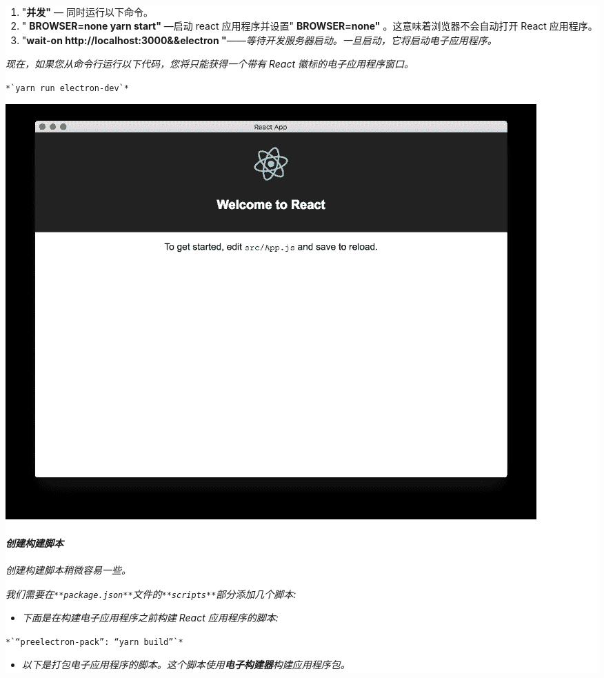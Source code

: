 1.  "**并发"** — 同时运行以下命令。
2.  " **BROWSER=none yarn start"** —启动 react 应用程序并设置" **BROWSER=none"** 。这意味着浏览器不会自动打开 React 应用程序。
3.  "**wait-on http://localhost:3000&&electron "***——等待开发服务器启动。一旦启动，它将启动电子应用程序。*

*现在，如果您从命令行运行以下代码，您将只能获得一个带有 React 徽标的电子应用程序窗口。*

```
*`yarn run electron-dev`*
```

*![1__2brQgn4gVrugCl65hwQXQ](img/dabc903f34c4c5ff75349bec3050f47d.png)*

#### *创建构建脚本*

*创建构建脚本稍微容易一些。*

*我们需要在`**package.json**`文件的`**scripts**`部分添加几个脚本:*

*   *下面是在构建电子应用程序之前构建 React 应用程序的脚本:*

```
*`“preelectron-pack”: “yarn build”`*
```

*   *以下是打包电子应用程序的脚本。这个脚本使用**电子构建器**构建应用程序包。*
